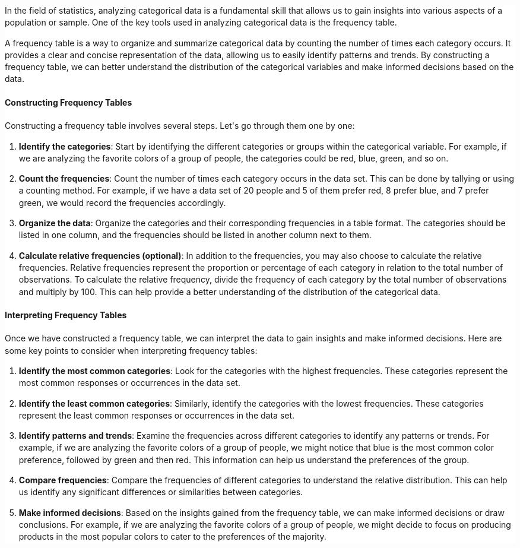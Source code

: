 In the field of statistics, analyzing categorical data is a fundamental skill that allows us to gain insights into various aspects of a population or sample. One of the key tools used in analyzing categorical data is the frequency table. 

A frequency table is a way to organize and summarize categorical data by counting the number of times each category occurs. It provides a clear and concise representation of the data, allowing us to easily identify patterns and trends. By constructing a frequency table, we can better understand the distribution of the categorical variables and make informed decisions based on the data.

#### Constructing Frequency Tables

Constructing a frequency table involves several steps. Let's go through them one by one:

1. **Identify the categories**: Start by identifying the different categories or groups within the categorical variable. For example, if we are analyzing the favorite colors of a group of people, the categories could be red, blue, green, and so on.

2. **Count the frequencies**: Count the number of times each category occurs in the data set. This can be done by tallying or using a counting method. For example, if we have a data set of 20 people and 5 of them prefer red, 8 prefer blue, and 7 prefer green, we would record the frequencies accordingly.

3. **Organize the data**: Organize the categories and their corresponding frequencies in a table format. The categories should be listed in one column, and the frequencies should be listed in another column next to them.

4. **Calculate relative frequencies (optional)**: In addition to the frequencies, you may also choose to calculate the relative frequencies. Relative frequencies represent the proportion or percentage of each category in relation to the total number of observations. To calculate the relative frequency, divide the frequency of each category by the total number of observations and multiply by 100. This can help provide a better understanding of the distribution of the categorical data.

#### Interpreting Frequency Tables

Once we have constructed a frequency table, we can interpret the data to gain insights and make informed decisions. Here are some key points to consider when interpreting frequency tables:

1. **Identify the most common categories**: Look for the categories with the highest frequencies. These categories represent the most common responses or occurrences in the data set.

2. **Identify the least common categories**: Similarly, identify the categories with the lowest frequencies. These categories represent the least common responses or occurrences in the data set.

3. **Identify patterns and trends**: Examine the frequencies across different categories to identify any patterns or trends. For example, if we are analyzing the favorite colors of a group of people, we might notice that blue is the most common color preference, followed by green and then red. This information can help us understand the preferences of the group.

4. **Compare frequencies**: Compare the frequencies of different categories to understand the relative distribution. This can help us identify any significant differences or similarities between categories.

5. **Make informed decisions**: Based on the insights gained from the frequency table, we can make informed decisions or draw conclusions. For example, if we are analyzing the favorite colors of a group of people, we might decide to focus on producing products in the most popular colors to cater to the preferences of the majority.

